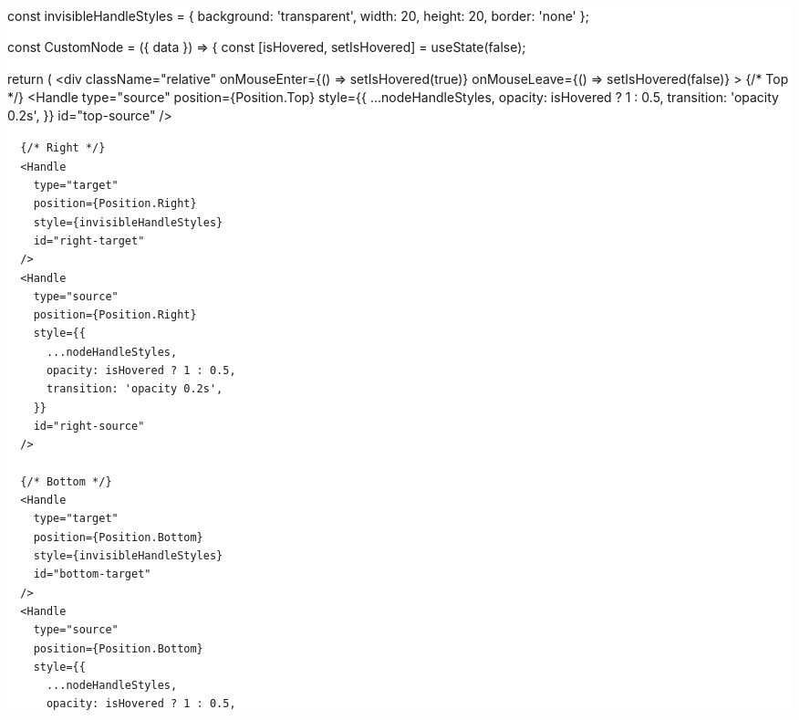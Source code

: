 const invisibleHandleStyles = {
  background: 'transparent',
  width: 20,
  height: 20,
  border: 'none'
};

const CustomNode = ({ data }) => {
  const [isHovered, setIsHovered] = useState(false);

  return (
    <div
      className="relative"
      onMouseEnter={() => setIsHovered(true)}
      onMouseLeave={() => setIsHovered(false)}
    >
      {/* Top */}
      <Handle
        type="target"
        position={Position.Top}
        style={invisibleHandleStyles}
        id="top-target"
      />
      <Handle
        type="source"
        position={Position.Top}
        style={{
          ...nodeHandleStyles,
          opacity: isHovered ? 1 : 0.5,
          transition: 'opacity 0.2s',
        }}
        id="top-source"
      />

      {/* Right */}
      <Handle
        type="target"
        position={Position.Right}
        style={invisibleHandleStyles}
        id="right-target"
      />
      <Handle
        type="source"
        position={Position.Right}
        style={{
          ...nodeHandleStyles,
          opacity: isHovered ? 1 : 0.5,
          transition: 'opacity 0.2s',
        }}
        id="right-source"
      />

      {/* Bottom */}
      <Handle
        type="target"
        position={Position.Bottom}
        style={invisibleHandleStyles}
        id="bottom-target"
      />
      <Handle
        type="source"
        position={Position.Bottom}
        style={{
          ...nodeHandleStyles,
          opacity: isHovered ? 1 : 0.5,
